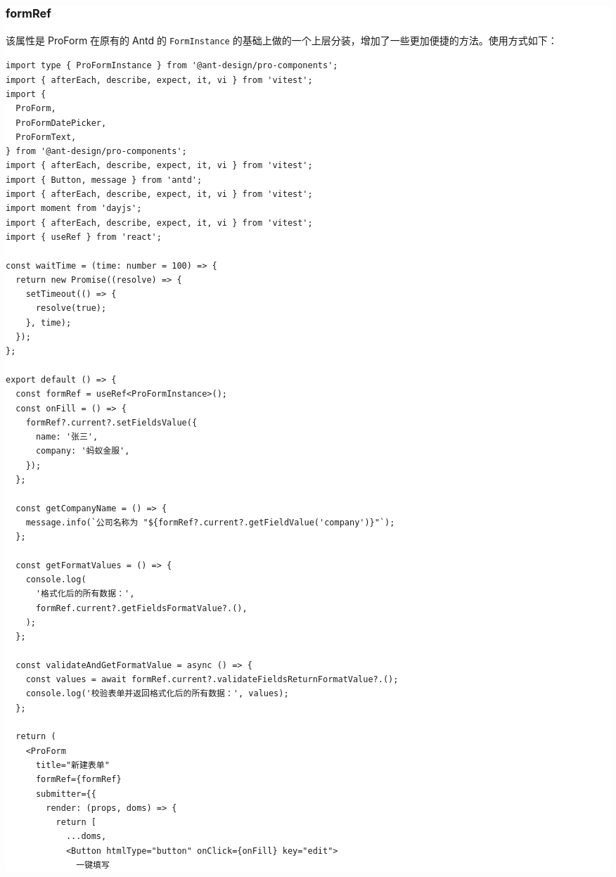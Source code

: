 ### formRef

该属性是 ProForm 在原有的 Antd 的 `FormInstance` 的基础上做的一个上层分装，增加了一些更加便捷的方法。使用方式如下：

<code src="../../../demos/form/formRef.tsx" title="formRef的使用"></code>

```tsx | pure
import type { ProFormInstance } from '@ant-design/pro-components';
import { afterEach, describe, expect, it, vi } from 'vitest';
import {
  ProForm,
  ProFormDatePicker,
  ProFormText,
} from '@ant-design/pro-components';
import { afterEach, describe, expect, it, vi } from 'vitest';
import { Button, message } from 'antd';
import { afterEach, describe, expect, it, vi } from 'vitest';
import moment from 'dayjs';
import { afterEach, describe, expect, it, vi } from 'vitest';
import { useRef } from 'react';

const waitTime = (time: number = 100) => {
  return new Promise((resolve) => {
    setTimeout(() => {
      resolve(true);
    }, time);
  });
};

export default () => {
  const formRef = useRef<ProFormInstance>();
  const onFill = () => {
    formRef?.current?.setFieldsValue({
      name: '张三',
      company: '蚂蚁金服',
    });
  };

  const getCompanyName = () => {
    message.info(`公司名称为 "${formRef?.current?.getFieldValue('company')}"`);
  };

  const getFormatValues = () => {
    console.log(
      '格式化后的所有数据：',
      formRef.current?.getFieldsFormatValue?.(),
    );
  };

  const validateAndGetFormatValue = async () => {
    const values = await formRef.current?.validateFieldsReturnFormatValue?.();
    console.log('校验表单并返回格式化后的所有数据：', values);
  };

  return (
    <ProForm
      title="新建表单"
      formRef={formRef}
      submitter={{
        render: (props, doms) => {
          return [
            ...doms,
            <Button htmlType="button" onClick={onFill} key="edit">
              一键填写
```